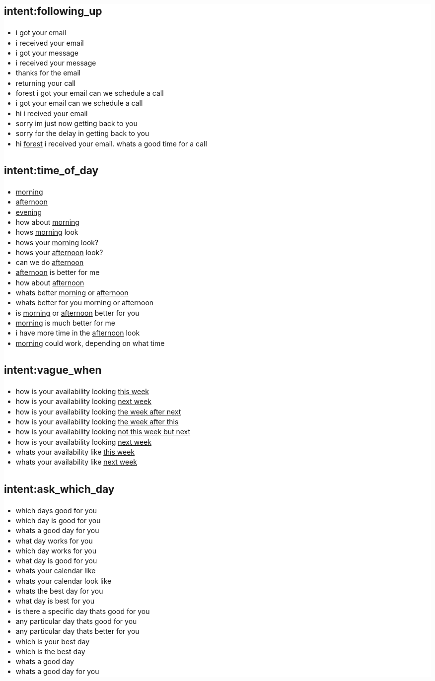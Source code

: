 ## intent:following_up
- i got your email
- i received your email
- i got your message
- i received your message
- thanks for the email
- returning your call
- forest i got your email can we schedule a call
- i got your email can we schedule a call
- hi i reeived your email
- sorry im just now getting back to you
- sorry for the delay in getting back to you
- hi [forest](forest) i received your email. whats a good time for a call

## intent:time_of_day
- [morning](TOD)
- [afternoon](TOD)
- [evening](TOD)
- how about [morning](TOD)
- hows [morning](TOD) look
- hows your [morning](TOD) look?
- hows your [afternoon](TOD) look?
- can we do [afternoon](TOD)
- [afternoon](TOD) is better for me
- how about [afternoon](TOD)
- whats better [morning](TOD) or [afternoon](TOD)
- whats better for you [morning](TOD) or [afternoon](TOD)
- is [morning](TOD) or [afternoon](TOD) better for you
- [morning](TOD) is much better for me
- i have more time in the [afternoon](TOD) look
- [morning](TOD) could work, depending on what time

## intent:vague_when
- how is your availability looking [this week](When)
- how is your availability looking [next week](When)
- how is your availability looking [the week after next](When)
- how is your availability looking [the week after this](When)
- how is your availability looking [not this week but next](When)
- how is your availability looking [next week](When)
- whats your availability like [this week](When)
- whats your availability like [next week](When)

## intent:ask_which_day
- which days good for you
- which day is good for you
- whats a good day for you
- what day works for you
- which day works for you
- what day is good for you
- whats your calendar like
- whats your calendar look like
- whats the best day for you
- what day is best for you
- is there a specific day thats good for you
- any particular day thats good for you
- any particular day thats better for you
- which is your best day
- which is the best day
- whats a good day
- whats a good day for you